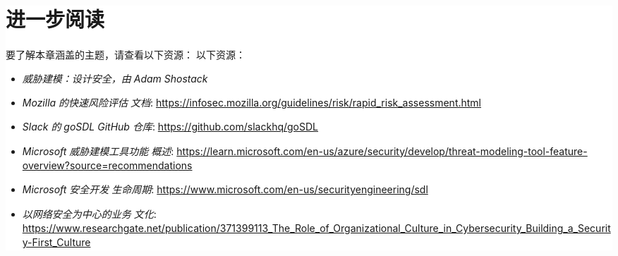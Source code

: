 # <st c="49953">进一步阅读</st>

<st c="49969">要了解本章涵盖的主题，请查看以下资源：</st> <st c="50055">以下资源：</st>

+   *<st c="50075">威胁建模：设计安全，由</st>* *<st c="50117">Adam Shostack</st>*

+   *<st c="50130">Mozilla 的快速风险评估</st>* *<st c="50163">文档</st>*<st c="50176">:</st> [<st c="50179">https://infosec.mozilla.org/guidelines/risk/rapid_risk_assessment.html</st>](https://infosec.mozilla.org/guidelines/risk/rapid_risk_assessment.html)

+   *<st c="50249">Slack 的 goSDL GitHub</st>* *<st c="50271">仓库</st>*<st c="50281">:</st> [<st c="50284">https://github.com/slackhq/goSDL</st>](https://github.com/slackhq/goSDL)

+   *<st c="50316">Microsoft 威胁建模工具功能</st>* *<st c="50356">概述</st>*<st c="50364">:</st> [<st c="50367">https://learn.microsoft.com/en-us/azure/security/develop/threat-modeling-tool-feature-overview?source=recommendations</st>](https://learn.microsoft.com/en-us/azure/security/develop/threat-modeling-tool-feature-overview?source=recommendations)

+   *<st c="50484">Microsoft 安全开发</st>* *<st c="50514">生命周期</st>*<st c="50523">:</st> [<st c="50526">https://www.microsoft.com/en-us/securityengineering/sdl</st>](https://www.microsoft.com/en-us/securityengineering/sdl)

+   *<st c="50581">以网络安全为中心的业务</st>* *<st c="50613">文化</st>*<st c="50620">:</st> [<st c="50623">https://www.researchgate.net/publication/371399113_The_Role_of_Organizational_Culture_in_Cybersecurity_Building_a_Security-First_Culture</st>](https://www.researchgate.net/publication/371399113_The_Role_of_Organizational_Culture_in_Cybersecurity_Building_a_Security-First_Culture)
